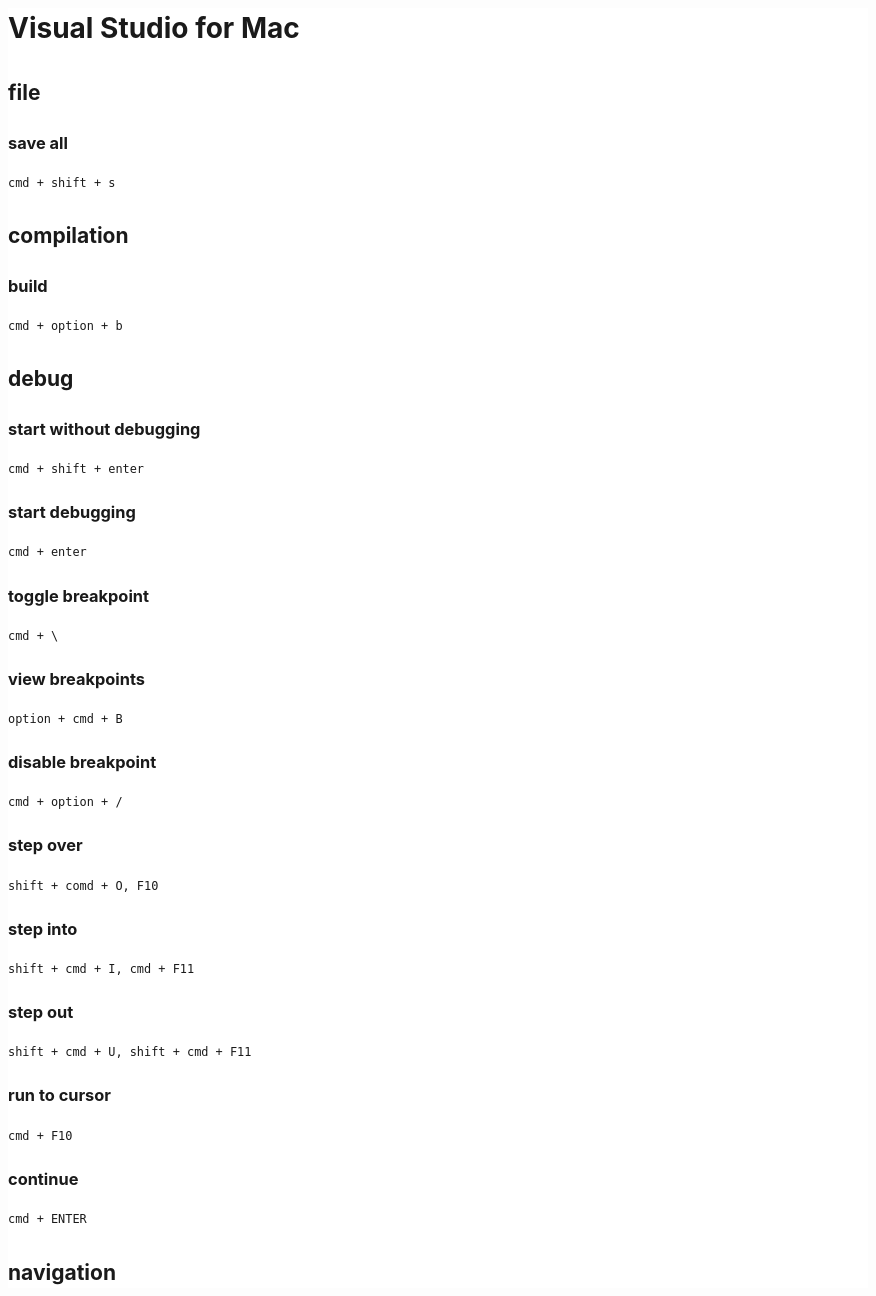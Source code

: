 # Visual Studio for Mac

## file

### save all
`cmd + shift + s`

## compilation

### build
`cmd + option + b`

## debug

### start without debugging
`cmd + shift + enter`

### start debugging
`cmd + enter`

### toggle breakpoint
`cmd + \`

### view breakpoints
`option + cmd + B`

### disable breakpoint
`cmd + option + /`

### step over
`shift + comd + O, F10`

### step into
`shift + cmd + I, cmd + F11`

### step out
`shift + cmd + U, shift + cmd + F11`

### run to cursor
`cmd + F10`

### continue
`cmd + ENTER`

## navigation
